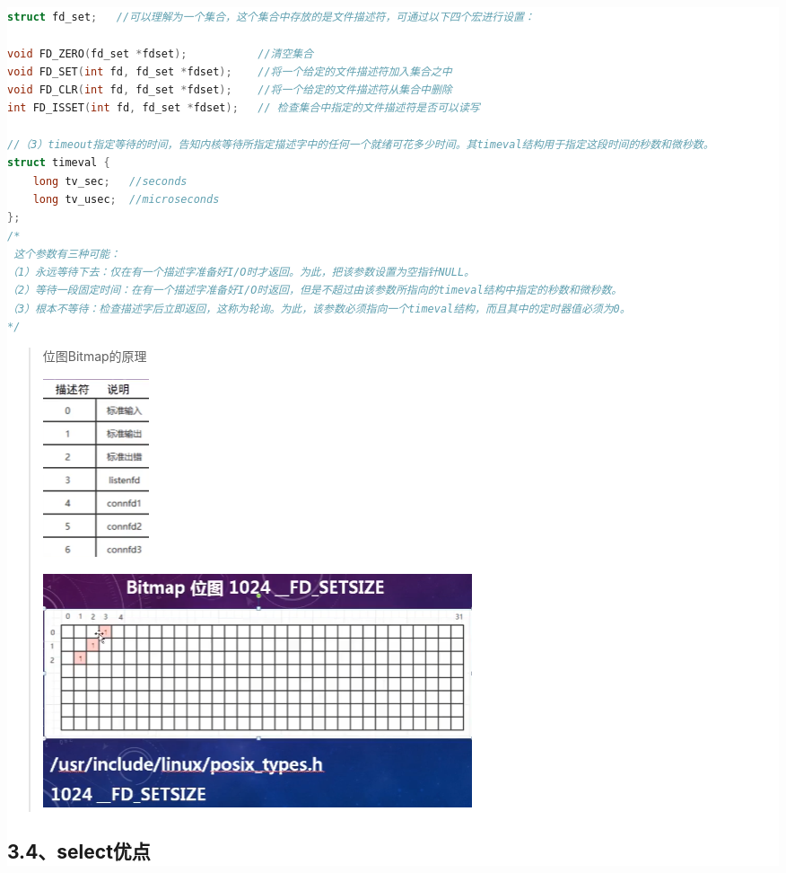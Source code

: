 ```c++
struct fd_set;   //可以理解为一个集合，这个集合中存放的是文件描述符，可通过以下四个宏进行设置：

void FD_ZERO(fd_set *fdset);           //清空集合
void FD_SET(int fd, fd_set *fdset);    //将一个给定的文件描述符加入集合之中
void FD_CLR(int fd, fd_set *fdset);    //将一个给定的文件描述符从集合中删除
int FD_ISSET(int fd, fd_set *fdset);   // 检查集合中指定的文件描述符是否可以读写 

//（3）timeout指定等待的时间，告知内核等待所指定描述字中的任何一个就绪可花多少时间。其timeval结构用于指定这段时间的秒数和微秒数。
struct timeval {
    long tv_sec;   //seconds
    long tv_usec;  //microseconds
};
/*
 这个参数有三种可能：
（1）永远等待下去：仅在有一个描述字准备好I/O时才返回。为此，把该参数设置为空指针NULL。
（2）等待一段固定时间：在有一个描述字准备好I/O时返回，但是不超过由该参数所指向的timeval结构中指定的秒数和微秒数。
（3）根本不等待：检查描述字后立即返回，这称为轮询。为此，该参数必须指向一个timeval结构，而且其中的定时器值必须为0。
*/
```

> 位图Bitmap的原理
>
> ![](./imgs/socket9.png)
>
> ![](./imgs/socket10.png)

## 3.4、select优点
